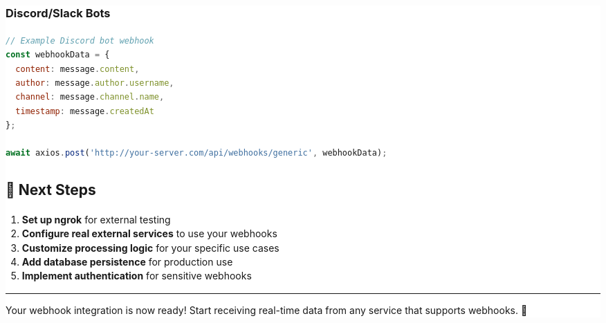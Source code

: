 ### Discord/Slack Bots
```javascript
// Example Discord bot webhook
const webhookData = {
  content: message.content,
  author: message.author.username,
  channel: message.channel.name,
  timestamp: message.createdAt
};

await axios.post('http://your-server.com/api/webhooks/generic', webhookData);
```

## 🎯 Next Steps

1. **Set up ngrok** for external testing
2. **Configure real external services** to use your webhooks
3. **Customize processing logic** for your specific use cases
4. **Add database persistence** for production use
5. **Implement authentication** for sensitive webhooks

---

Your webhook integration is now ready! Start receiving real-time data from any service that supports webhooks. 🚀 